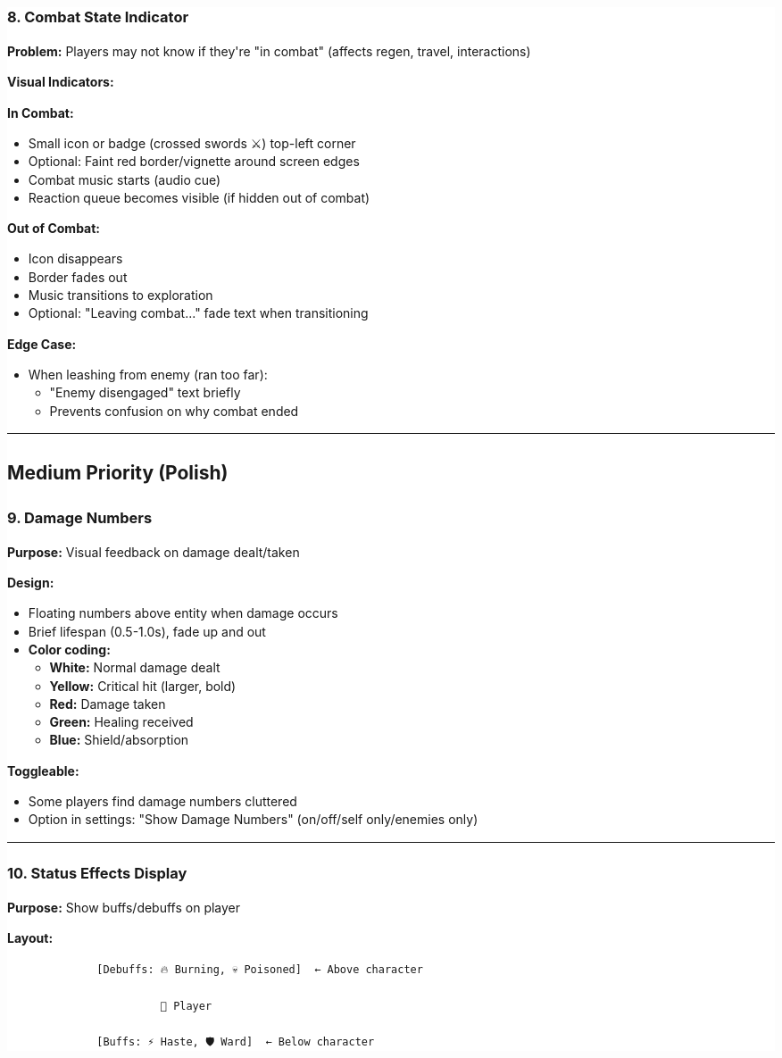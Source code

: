 
### 8. Combat State Indicator

**Problem:** Players may not know if they're "in combat" (affects regen, travel, interactions)

**Visual Indicators:**

**In Combat:**
- Small icon or badge (crossed swords ⚔️) top-left corner
- Optional: Faint red border/vignette around screen edges
- Combat music starts (audio cue)
- Reaction queue becomes visible (if hidden out of combat)

**Out of Combat:**
- Icon disappears
- Border fades out
- Music transitions to exploration
- Optional: "Leaving combat..." fade text when transitioning

**Edge Case:**
- When leashing from enemy (ran too far):
  - "Enemy disengaged" text briefly
  - Prevents confusion on why combat ended

---

## Medium Priority (Polish)

### 9. Damage Numbers

**Purpose:** Visual feedback on damage dealt/taken

**Design:**
- Floating numbers above entity when damage occurs
- Brief lifespan (0.5-1.0s), fade up and out
- **Color coding:**
  - **White:** Normal damage dealt
  - **Yellow:** Critical hit (larger, bold)
  - **Red:** Damage taken
  - **Green:** Healing received
  - **Blue:** Shield/absorption

**Toggleable:**
- Some players find damage numbers cluttered
- Option in settings: "Show Damage Numbers" (on/off/self only/enemies only)

---

### 10. Status Effects Display

**Purpose:** Show buffs/debuffs on player

**Layout:**
```
              [Debuffs: 🔥 Burning, 💀 Poisoned]  ← Above character

                        🧍 Player

              [Buffs: ⚡ Haste, 🛡️ Ward]  ← Below character
```

